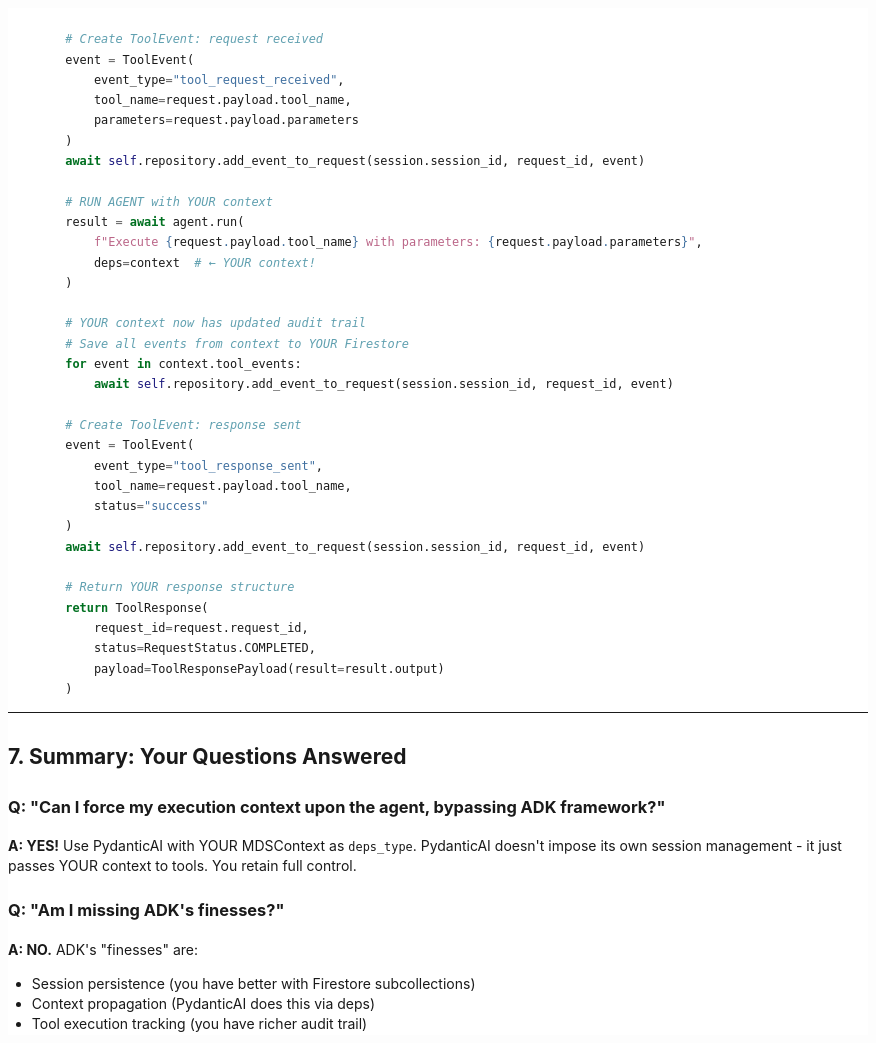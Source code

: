 ```python
        
        # Create ToolEvent: request received
        event = ToolEvent(
            event_type="tool_request_received",
            tool_name=request.payload.tool_name,
            parameters=request.payload.parameters
        )
        await self.repository.add_event_to_request(session.session_id, request_id, event)
        
        # RUN AGENT with YOUR context
        result = await agent.run(
            f"Execute {request.payload.tool_name} with parameters: {request.payload.parameters}",
            deps=context  # ← YOUR context!
        )
        
        # YOUR context now has updated audit trail
        # Save all events from context to YOUR Firestore
        for event in context.tool_events:
            await self.repository.add_event_to_request(session.session_id, request_id, event)
        
        # Create ToolEvent: response sent
        event = ToolEvent(
            event_type="tool_response_sent",
            tool_name=request.payload.tool_name,
            status="success"
        )
        await self.repository.add_event_to_request(session.session_id, request_id, event)
        
        # Return YOUR response structure
        return ToolResponse(
            request_id=request.request_id,
            status=RequestStatus.COMPLETED,
            payload=ToolResponsePayload(result=result.output)
        )
```

---

## 7. Summary: Your Questions Answered

### Q: "Can I force my execution context upon the agent, bypassing ADK framework?"

**A: YES!** Use PydanticAI with YOUR MDSContext as `deps_type`. PydanticAI doesn't impose its own session management - it just passes YOUR context to tools. You retain full control.

### Q: "Am I missing ADK's finesses?"

**A: NO.** ADK's "finesses" are:
- Session persistence (you have better with Firestore subcollections)
- Context propagation (PydanticAI does this via deps)
- Tool execution tracking (you have richer audit trail)
